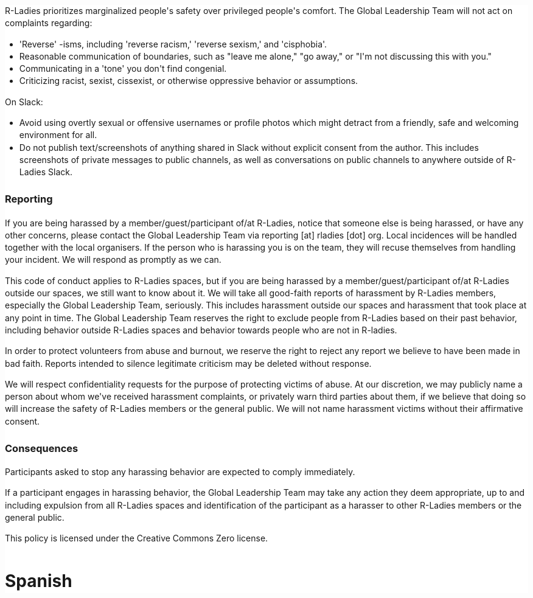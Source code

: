 R-Ladies prioritizes marginalized people's safety over privileged people's comfort. The Global Leadership Team will not act on complaints regarding:

* 'Reverse' -isms, including 'reverse racism,' 'reverse sexism,' and 'cisphobia'.
* Reasonable communication of boundaries, such as "leave me alone," "go away," or "I'm not discussing this with you."
* Communicating in a 'tone' you don't find congenial.
* Criticizing racist, sexist, cissexist, or otherwise oppressive behavior or assumptions.

On Slack:

* Avoid using overtly sexual or offensive usernames or profile photos which might detract from a friendly, safe and welcoming environment for all.
* Do not publish text/screenshots of anything shared in Slack without explicit consent from the author.  This includes screenshots of private messages to public channels, as well as conversations on public channels to anywhere outside of R-Ladies Slack.


### Reporting

If you are being harassed by a member/guest/participant of/at R-Ladies, notice that someone else is being harassed, or have any other concerns, please contact the Global Leadership Team via reporting [at] rladies [dot] org. Local incidences will be handled together with the local organisers. If the person who is harassing you is on the team, they will recuse themselves from handling your incident. We will respond as promptly as we can.

This code of conduct applies to R-Ladies spaces, but if you are being harassed by a member/guest/participant of/at R-Ladies outside our spaces, we still want to know about it. We will take all good-faith reports of harassment by R-Ladies members, especially the Global Leadership Team, seriously. This includes harassment outside our spaces and harassment that took place at any point in time. The Global Leadership Team reserves the right to exclude people from R-Ladies based on their past behavior, including behavior outside R-Ladies spaces and behavior towards people who are not in R-ladies.

In order to protect volunteers from abuse and burnout, we reserve the right to reject any report we believe to have been made in bad faith. Reports intended to silence legitimate criticism may be deleted without response.

We will respect confidentiality requests for the purpose of protecting victims of abuse. At our discretion, we may publicly name a person about whom we've received harassment complaints, or privately warn third parties about them, if we believe that doing so will increase the safety of R-Ladies members or the general public. We will not name harassment victims without their affirmative consent.


### Consequences

Participants asked to stop any harassing behavior are expected to comply immediately.

If a participant engages in harassing behavior, the Global Leadership Team may take any action they deem appropriate, up to and including expulsion from all R-Ladies spaces and identification of the participant as a harasser to other R-Ladies members or the general public.

This policy is licensed under the Creative Commons Zero license.

# Spanish
